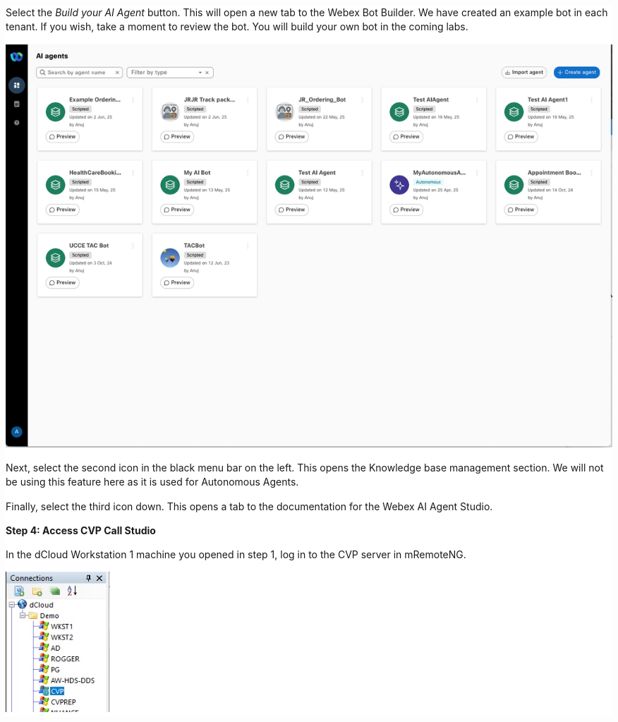 Select the *Build your AI Agent* button. This will open a new tab to the Webex Bot Builder. We have created an example bot in each tenant. If you wish, take a moment to review the bot. You will build your own bot in the coming labs.

![AI Agent Studio](./assets/L1T3S3-AIAgentStudio.jpg)

Next, select the second icon in the black menu bar on the left. This opens the Knowledge base management section. We will not be using this feature here as it is used for Autonomous Agents.

Finally, select the third icon down. This opens a tab to the documentation for the Webex AI Agent Studio.

**Step 4: Access CVP Call Studio**

In the dCloud Workstation 1 machine you opened in step 1, log in to the CVP server in mRemoteNG.

![CVP Server](./assets/L3T1S1-AccessCVP.jpg)
